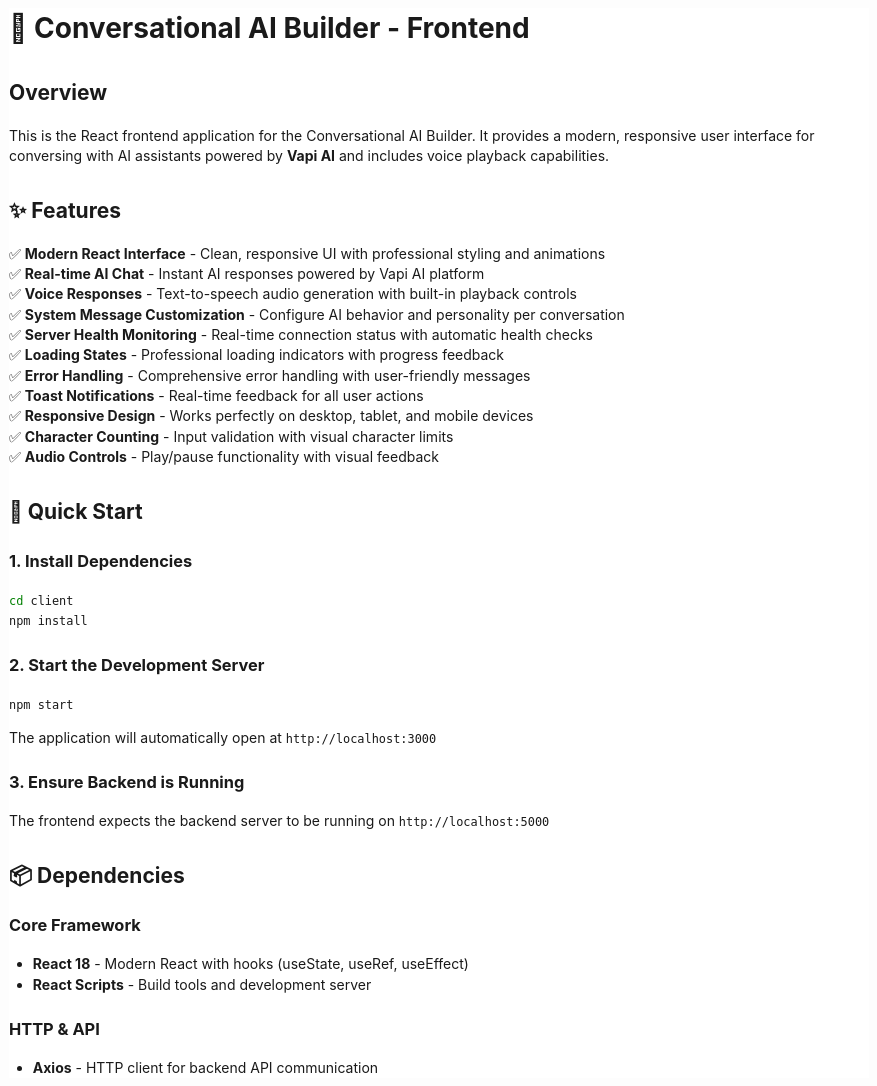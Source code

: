 # 🎨 Conversational AI Builder - Frontend

## Overview

This is the React frontend application for the Conversational AI Builder. It provides a modern, responsive user interface for conversing with AI assistants powered by **Vapi AI** and includes voice playback capabilities.

## ✨ Features

✅ **Modern React Interface** - Clean, responsive UI with professional styling and animations  
✅ **Real-time AI Chat** - Instant AI responses powered by Vapi AI platform  
✅ **Voice Responses** - Text-to-speech audio generation with built-in playback controls  
✅ **System Message Customization** - Configure AI behavior and personality per conversation  
✅ **Server Health Monitoring** - Real-time connection status with automatic health checks  
✅ **Loading States** - Professional loading indicators with progress feedback  
✅ **Error Handling** - Comprehensive error handling with user-friendly messages  
✅ **Toast Notifications** - Real-time feedback for all user actions  
✅ **Responsive Design** - Works perfectly on desktop, tablet, and mobile devices  
✅ **Character Counting** - Input validation with visual character limits  
✅ **Audio Controls** - Play/pause functionality with visual feedback  

## 🚀 Quick Start

### 1. Install Dependencies
```bash
cd client
npm install
```

### 2. Start the Development Server
```bash
npm start
```

The application will automatically open at `http://localhost:3000`

### 3. Ensure Backend is Running
The frontend expects the backend server to be running on `http://localhost:5000`

## 📦 Dependencies

### Core Framework
- **React 18** - Modern React with hooks (useState, useRef, useEffect)
- **React Scripts** - Build tools and development server

### HTTP & API
- **Axios** - HTTP client for backend API communication
